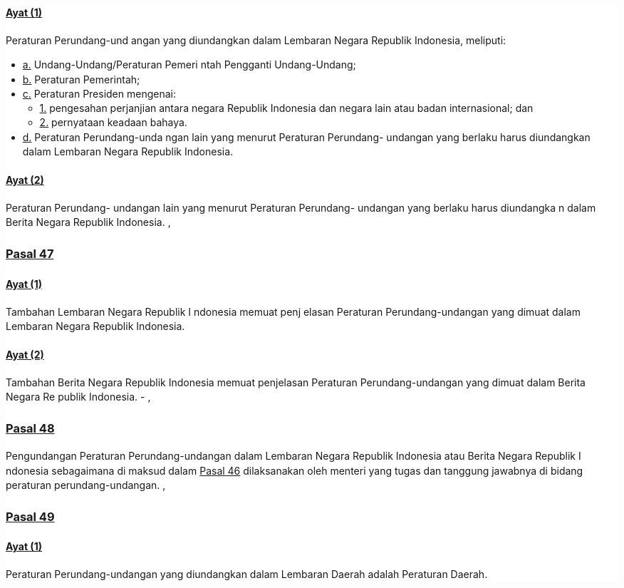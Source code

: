 #### [Ayat (1)](http://example.org/legal/peraturan/uu/2004/10/pasal/0046/versi/20040622/ayat/0001)
Peraturan Perundang-und angan yang diundangkan dalam Lembaran Negara Republik Indonesia, meliputi:
* [a.](http://example.org/legal/peraturan/uu/2004/10/pasal/0046/versi/20040622/ayat/0001/huruf/a) Undang-Undang/Peraturan Pemeri ntah Pengganti Undang-Undang;
* [b.](http://example.org/legal/peraturan/uu/2004/10/pasal/0046/versi/20040622/ayat/0001/huruf/b) Peraturan Pemerintah;
* [c.](http://example.org/legal/peraturan/uu/2004/10/pasal/0046/versi/20040622/ayat/0001/huruf/c) Peraturan Presiden mengenai:
    * [1.](http://example.org/legal/peraturan/uu/2004/10/pasal/0046/versi/20040622/ayat/0001/huruf/c/huruf/0001) pengesahan perjanjian antara negara Republik Indonesia dan negara lain atau badan internasional; dan
    * [2.](http://example.org/legal/peraturan/uu/2004/10/pasal/0046/versi/20040622/ayat/0001/huruf/c/huruf/0002) pernyataan keadaan bahaya.
* [d.](http://example.org/legal/peraturan/uu/2004/10/pasal/0046/versi/20040622/ayat/0001/huruf/d) Peraturan Perundang-unda ngan lain yang menurut Peraturan Perundang- undangan yang berlaku harus diundangkan dalam Lembaran Negara Republik Indonesia.

#### [Ayat (2)](http://example.org/legal/peraturan/uu/2004/10/pasal/0046/versi/20040622/ayat/0002)
Peraturan Perundang- undangan lain yang menurut Peraturan Perundang- undangan yang berlaku harus diundangka n dalam Berita Negara Republik Indonesia.
,
### [Pasal 47](http://example.org/legal/peraturan/uu/2004/10/pasal/0047)

#### [Ayat (1)](http://example.org/legal/peraturan/uu/2004/10/pasal/0047/versi/20040622/ayat/0001)
Tambahan Lembaran Negara Republik I ndonesia memuat penj elasan Peraturan Perundang-undangan yang dimuat dalam Lembaran Negara Republik Indonesia.

#### [Ayat (2)](http://example.org/legal/peraturan/uu/2004/10/pasal/0047/versi/20040622/ayat/0002)
Tambahan Berita Negara Republik Indonesia memuat penjelasan Peraturan Perundang-undangan yang dimuat dalam Berita Negara Re publik Indonesia. -
,
### [Pasal 48](http://example.org/legal/peraturan/uu/2004/10/pasal/0048)
Pengundangan Peraturan Perundang-undangan dalam Lembaran Negara Republik Indonesia atau Berita Negara Republik I ndonesia sebagaimana di maksud dalam [Pasal 46](http://example.org/legal/peraturan/uu/2004/10/pasal/0046) dilaksanakan oleh menteri yang tugas dan tanggung jawabnya di bidang peraturan perundang-undangan.
,
### [Pasal 49](http://example.org/legal/peraturan/uu/2004/10/pasal/0049)

#### [Ayat (1)](http://example.org/legal/peraturan/uu/2004/10/pasal/0049/versi/20040622/ayat/0001)
Peraturan Perundang-undangan yang diundangkan dalam Lembaran Daerah adalah Peraturan Daerah.

